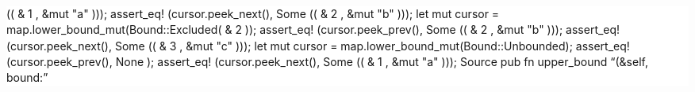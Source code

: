 ((
&
1
,
&mut
"a"
)));
assert_eq!
(cursor.peek_next(),
Some
((
&
2
,
&mut
"b"
)));
let
mut
cursor = map.lower_bound_mut(Bound::Excluded(
&
2
));
assert_eq!
(cursor.peek_prev(),
Some
((
&
2
,
&mut
"b"
)));
assert_eq!
(cursor.peek_next(),
Some
((
&
3
,
&mut
"c"
)));
let
mut
cursor = map.lower_bound_mut(Bound::Unbounded);
assert_eq!
(cursor.peek_prev(),
None
);
assert_eq!
(cursor.peek_next(),
Some
((
&
1
,
&mut
"a"
)));
Source
pub fn
upper_bound
<Q>(&self, bound: